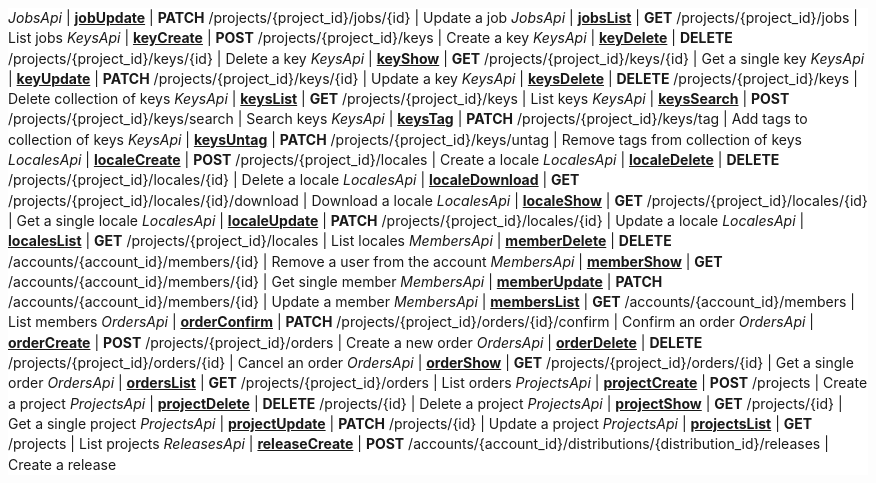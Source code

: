 *JobsApi* | [**jobUpdate**](docs/Api/JobsApi.md#jobupdate) | **PATCH** /projects/{project_id}/jobs/{id} | Update a job
*JobsApi* | [**jobsList**](docs/Api/JobsApi.md#jobslist) | **GET** /projects/{project_id}/jobs | List jobs
*KeysApi* | [**keyCreate**](docs/Api/KeysApi.md#keycreate) | **POST** /projects/{project_id}/keys | Create a key
*KeysApi* | [**keyDelete**](docs/Api/KeysApi.md#keydelete) | **DELETE** /projects/{project_id}/keys/{id} | Delete a key
*KeysApi* | [**keyShow**](docs/Api/KeysApi.md#keyshow) | **GET** /projects/{project_id}/keys/{id} | Get a single key
*KeysApi* | [**keyUpdate**](docs/Api/KeysApi.md#keyupdate) | **PATCH** /projects/{project_id}/keys/{id} | Update a key
*KeysApi* | [**keysDelete**](docs/Api/KeysApi.md#keysdelete) | **DELETE** /projects/{project_id}/keys | Delete collection of keys
*KeysApi* | [**keysList**](docs/Api/KeysApi.md#keyslist) | **GET** /projects/{project_id}/keys | List keys
*KeysApi* | [**keysSearch**](docs/Api/KeysApi.md#keyssearch) | **POST** /projects/{project_id}/keys/search | Search keys
*KeysApi* | [**keysTag**](docs/Api/KeysApi.md#keystag) | **PATCH** /projects/{project_id}/keys/tag | Add tags to collection of keys
*KeysApi* | [**keysUntag**](docs/Api/KeysApi.md#keysuntag) | **PATCH** /projects/{project_id}/keys/untag | Remove tags from collection of keys
*LocalesApi* | [**localeCreate**](docs/Api/LocalesApi.md#localecreate) | **POST** /projects/{project_id}/locales | Create a locale
*LocalesApi* | [**localeDelete**](docs/Api/LocalesApi.md#localedelete) | **DELETE** /projects/{project_id}/locales/{id} | Delete a locale
*LocalesApi* | [**localeDownload**](docs/Api/LocalesApi.md#localedownload) | **GET** /projects/{project_id}/locales/{id}/download | Download a locale
*LocalesApi* | [**localeShow**](docs/Api/LocalesApi.md#localeshow) | **GET** /projects/{project_id}/locales/{id} | Get a single locale
*LocalesApi* | [**localeUpdate**](docs/Api/LocalesApi.md#localeupdate) | **PATCH** /projects/{project_id}/locales/{id} | Update a locale
*LocalesApi* | [**localesList**](docs/Api/LocalesApi.md#localeslist) | **GET** /projects/{project_id}/locales | List locales
*MembersApi* | [**memberDelete**](docs/Api/MembersApi.md#memberdelete) | **DELETE** /accounts/{account_id}/members/{id} | Remove a user from the account
*MembersApi* | [**memberShow**](docs/Api/MembersApi.md#membershow) | **GET** /accounts/{account_id}/members/{id} | Get single member
*MembersApi* | [**memberUpdate**](docs/Api/MembersApi.md#memberupdate) | **PATCH** /accounts/{account_id}/members/{id} | Update a member
*MembersApi* | [**membersList**](docs/Api/MembersApi.md#memberslist) | **GET** /accounts/{account_id}/members | List members
*OrdersApi* | [**orderConfirm**](docs/Api/OrdersApi.md#orderconfirm) | **PATCH** /projects/{project_id}/orders/{id}/confirm | Confirm an order
*OrdersApi* | [**orderCreate**](docs/Api/OrdersApi.md#ordercreate) | **POST** /projects/{project_id}/orders | Create a new order
*OrdersApi* | [**orderDelete**](docs/Api/OrdersApi.md#orderdelete) | **DELETE** /projects/{project_id}/orders/{id} | Cancel an order
*OrdersApi* | [**orderShow**](docs/Api/OrdersApi.md#ordershow) | **GET** /projects/{project_id}/orders/{id} | Get a single order
*OrdersApi* | [**ordersList**](docs/Api/OrdersApi.md#orderslist) | **GET** /projects/{project_id}/orders | List orders
*ProjectsApi* | [**projectCreate**](docs/Api/ProjectsApi.md#projectcreate) | **POST** /projects | Create a project
*ProjectsApi* | [**projectDelete**](docs/Api/ProjectsApi.md#projectdelete) | **DELETE** /projects/{id} | Delete a project
*ProjectsApi* | [**projectShow**](docs/Api/ProjectsApi.md#projectshow) | **GET** /projects/{id} | Get a single project
*ProjectsApi* | [**projectUpdate**](docs/Api/ProjectsApi.md#projectupdate) | **PATCH** /projects/{id} | Update a project
*ProjectsApi* | [**projectsList**](docs/Api/ProjectsApi.md#projectslist) | **GET** /projects | List projects
*ReleasesApi* | [**releaseCreate**](docs/Api/ReleasesApi.md#releasecreate) | **POST** /accounts/{account_id}/distributions/{distribution_id}/releases | Create a release